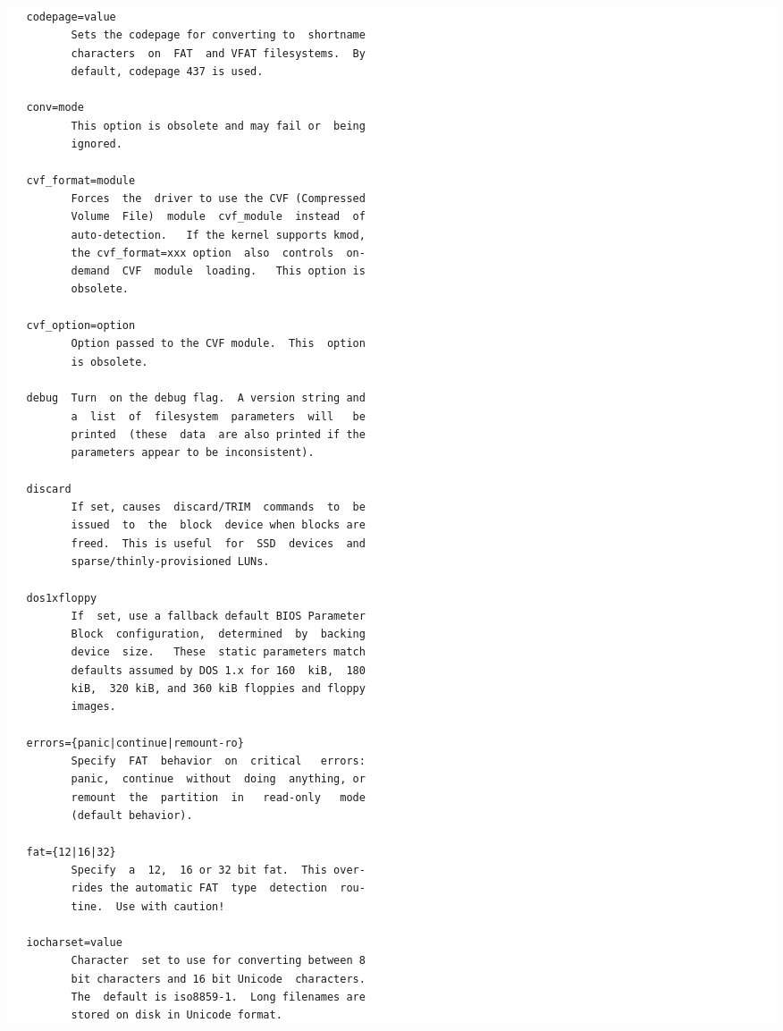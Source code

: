        codepage=value
              Sets the codepage for converting to  shortname
              characters  on  FAT  and VFAT filesystems.  By
              default, codepage 437 is used.

       conv=mode
              This option is obsolete and may fail or  being
              ignored.

       cvf_format=module
              Forces  the  driver to use the CVF (Compressed
              Volume  File)  module  cvf_module  instead  of
              auto-detection.   If the kernel supports kmod,
              the cvf_format=xxx option  also  controls  on-
              demand  CVF  module  loading.   This option is
              obsolete.

       cvf_option=option
              Option passed to the CVF module.  This  option
              is obsolete.

       debug  Turn  on the debug flag.  A version string and
              a  list  of  filesystem  parameters  will   be
              printed  (these  data  are also printed if the
              parameters appear to be inconsistent).

       discard
              If set, causes  discard/TRIM  commands  to  be
              issued  to  the  block  device when blocks are
              freed.  This is useful  for  SSD  devices  and
              sparse/thinly-provisioned LUNs.

       dos1xfloppy
              If  set, use a fallback default BIOS Parameter
              Block  configuration,  determined  by  backing
              device  size.   These  static parameters match
              defaults assumed by DOS 1.x for 160  kiB,  180
              kiB,  320 kiB, and 360 kiB floppies and floppy
              images.

       errors={panic|continue|remount-ro}
              Specify  FAT  behavior  on  critical   errors:
              panic,  continue  without  doing  anything, or
              remount  the  partition  in   read-only   mode
              (default behavior).

       fat={12|16|32}
              Specify  a  12,  16 or 32 bit fat.  This over‐
              rides the automatic FAT  type  detection  rou‐
              tine.  Use with caution!

       iocharset=value
              Character  set to use for converting between 8
              bit characters and 16 bit Unicode  characters.
              The  default is iso8859-1.  Long filenames are
              stored on disk in Unicode format.
